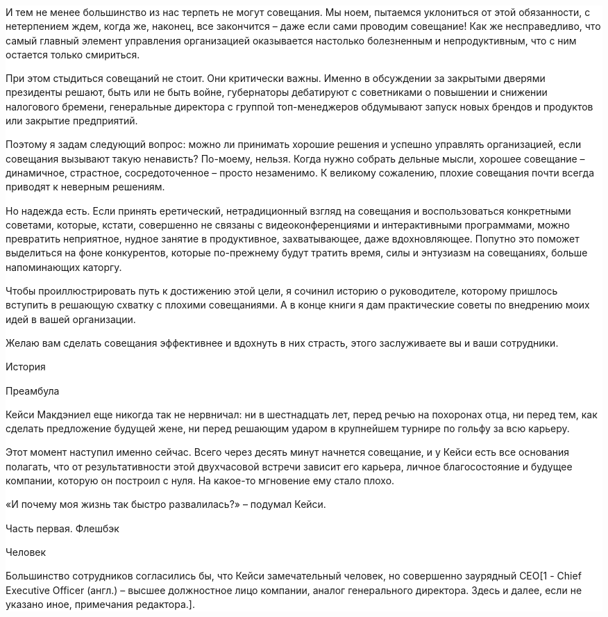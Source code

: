 И тем не менее большинство из нас терпеть не могут совещания. Мы ноем,
пытаемся уклониться от этой обязанности, с нетерпением ждем, когда же,
наконец, все закончится – даже если сами проводим совещание! Как же
несправедливо, что самый главный элемент управления организацией
оказывается настолько болезненным и непродуктивным, что с ним остается
только смириться.

При этом стыдиться совещаний не стоит. Они критически важны. Именно в
обсуждении за закрытыми дверями президенты решают, быть или не быть
войне, губернаторы дебатируют с советниками о повышении и снижении
налогового бремени, генеральные директора с группой топ-менеджеров
обдумывают запуск новых брендов и продуктов или закрытие предприятий.

Поэтому я задам следующий вопрос: можно ли принимать хорошие решения и
успешно управлять организацией, если совещания вызывают такую ненависть?
По-моему, нельзя. Когда нужно собрать дельные мысли, хорошее совещание –
динамичное, страстное, сосредоточенное – просто незаменимо. К великому
сожалению, плохие совещания почти всегда приводят к неверным решениям.

Но надежда есть. Если принять еретический, нетрадиционный взгляд на
совещания и воспользоваться конкретными советами, которые, кстати,
совершенно не связаны с видеоконференциями и интерактивными программами,
можно превратить неприятное, нудное занятие в продуктивное,
захватывающее, даже вдохновляющее. Попутно это поможет выделиться на
фоне конкурентов, которые по-прежнему будут тратить время, силы и
энтузиазм на совещаниях, больше напоминающих каторгу.

Чтобы проиллюстрировать путь к достижению этой цели, я сочинил историю о
руководителе, которому пришлось вступить в решающую схватку с плохими
совещаниями. А в конце книги я дам практические советы по внедрению моих
идей в вашей организации.

Желаю вам сделать совещания эффективнее и вдохнуть в них страсть, этого
заслуживаете вы и ваши сотрудники.

История

Преамбула

Кейси Макдэниел еще никогда так не нервничал: ни в шестнадцать лет,
перед речью на похоронах отца, ни перед тем, как сделать предложение
будущей жене, ни перед решающим ударом в крупнейшем турнире по гольфу за
всю карьеру.

Этот момент наступил именно сейчас. Всего через десять минут начнется
совещание, и у Кейси есть все основания полагать, что от
результативности этой двухчасовой встречи зависит его карьера, личное
благосостояние и будущее компании, которую он построил с нуля. На
какое-то мгновение ему стало плохо.

«И почему моя жизнь так быстро развалилась?» – подумал Кейси.

Часть первая. Флешбэк

Человек

Большинство сотрудников согласились бы, что Кейси замечательный человек,
но совершенно заурядный СЕО\[1 - Chief Executive Officer (англ.) –
высшее должностное лицо компании, аналог генерального директора. Здесь и
далее, если не указано иное, примечания редактора.\].
